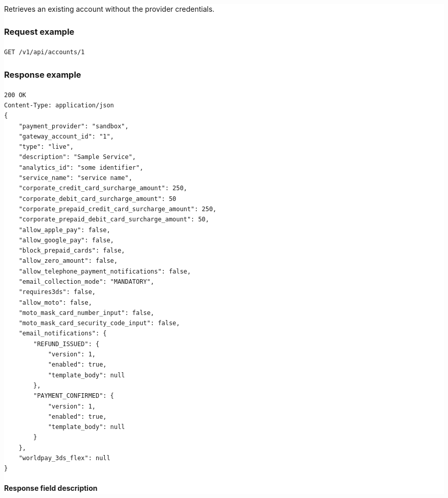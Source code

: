 Retrieves an existing account without the provider credentials.

### Request example

```
GET /v1/api/accounts/1
```


### Response example

```
200 OK
Content-Type: application/json
{
    "payment_provider": "sandbox",
    "gateway_account_id": "1",
    "type": "live",
    "description": "Sample Service",
    "analytics_id": "some identifier",
    "service_name": "service name",
    "corporate_credit_card_surcharge_amount": 250,
    "corporate_debit_card_surcharge_amount": 50
    "corporate_prepaid_credit_card_surcharge_amount": 250,
    "corporate_prepaid_debit_card_surcharge_amount": 50,
    "allow_apple_pay": false,
    "allow_google_pay": false,
    "block_prepaid_cards": false,
    "allow_zero_amount": false,
    "allow_telephone_payment_notifications": false,
    "email_collection_mode": "MANDATORY",
    "requires3ds": false,
    "allow_moto": false,
    "moto_mask_card_number_input": false,
    "moto_mask_card_security_code_input": false,
    "email_notifications": {
        "REFUND_ISSUED": {
            "version": 1,
            "enabled": true,
            "template_body": null
        },
        "PAYMENT_CONFIRMED": {
            "version": 1,
            "enabled": true,
            "template_body": null
        }
    },
    "worldpay_3ds_flex": null
}
```

#### Response field description
